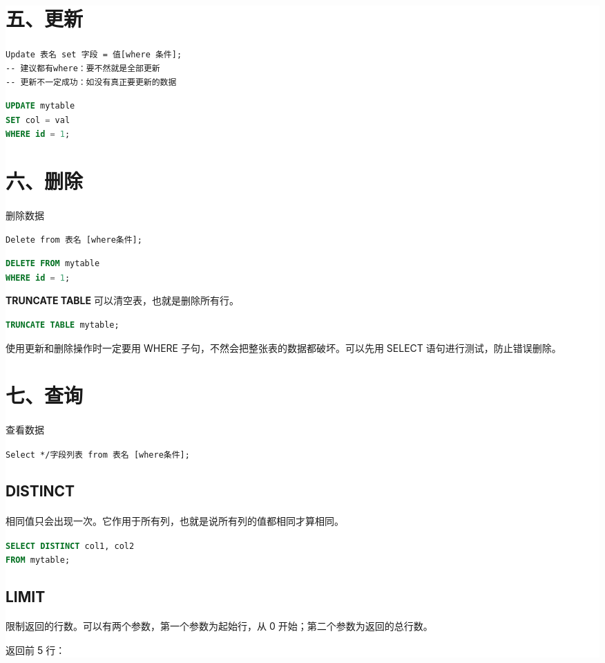 # 五、更新

```
Update 表名 set 字段 = 值[where 条件];  
-- 建议都有where：要不然就是全部更新
-- 更新不一定成功：如没有真正要更新的数据 
```

```sql
UPDATE mytable
SET col = val
WHERE id = 1;
```

# 六、删除
删除数据
```
Delete from 表名 [where条件];
```

```sql
DELETE FROM mytable
WHERE id = 1;
```

**TRUNCATE TABLE**  可以清空表，也就是删除所有行。

```sql
TRUNCATE TABLE mytable;
```

使用更新和删除操作时一定要用 WHERE 子句，不然会把整张表的数据都破坏。可以先用 SELECT 语句进行测试，防止错误删除。

# 七、查询

查看数据
```
Select */字段列表 from 表名 [where条件];
```

## DISTINCT

相同值只会出现一次。它作用于所有列，也就是说所有列的值都相同才算相同。

```sql
SELECT DISTINCT col1, col2
FROM mytable;
```

## LIMIT

限制返回的行数。可以有两个参数，第一个参数为起始行，从 0 开始；第二个参数为返回的总行数。

返回前 5 行：
